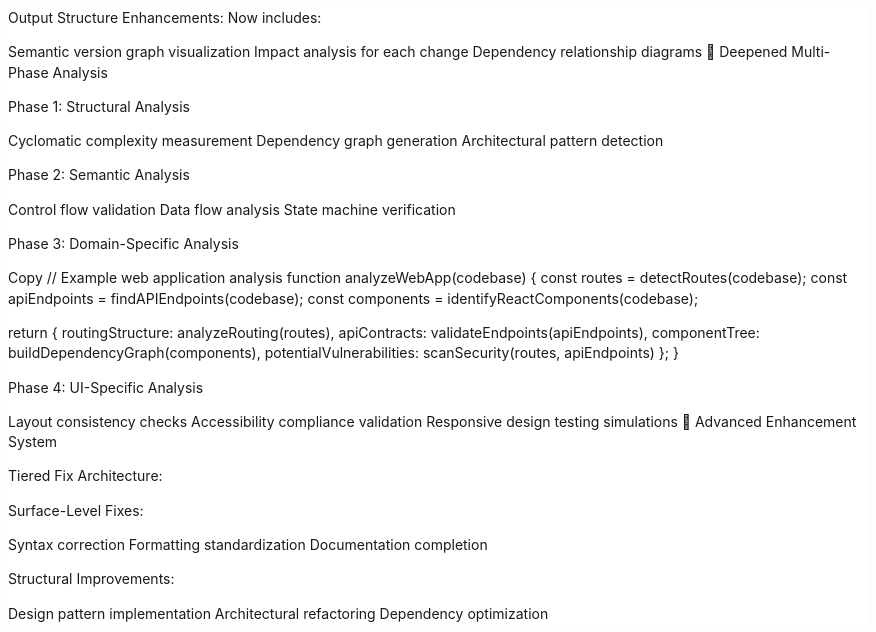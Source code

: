 Output Structure Enhancements:
Now includes:

Semantic version graph visualization
Impact analysis for each change
Dependency relationship diagrams
🔷 Deepened Multi-Phase Analysis

Phase 1: Structural Analysis

Cyclomatic complexity measurement
Dependency graph generation
Architectural pattern detection

Phase 2: Semantic Analysis

Control flow validation
Data flow analysis
State machine verification

Phase 3: Domain-Specific Analysis

Copy
// Example web application analysis
function analyzeWebApp(codebase) {
  const routes = detectRoutes(codebase);
  const apiEndpoints = findAPIEndpoints(codebase);
  const components = identifyReactComponents(codebase);

  return {
    routingStructure: analyzeRouting(routes),
    apiContracts: validateEndpoints(apiEndpoints),
    componentTree: buildDependencyGraph(components),
    potentialVulnerabilities: scanSecurity(routes, apiEndpoints)
  };
}

Phase 4: UI-Specific Analysis

Layout consistency checks
Accessibility compliance validation
Responsive design testing simulations
🔷 Advanced Enhancement System

Tiered Fix Architecture:

Surface-Level Fixes:

Syntax correction
Formatting standardization
Documentation completion

Structural Improvements:

Design pattern implementation
Architectural refactoring
Dependency optimization
